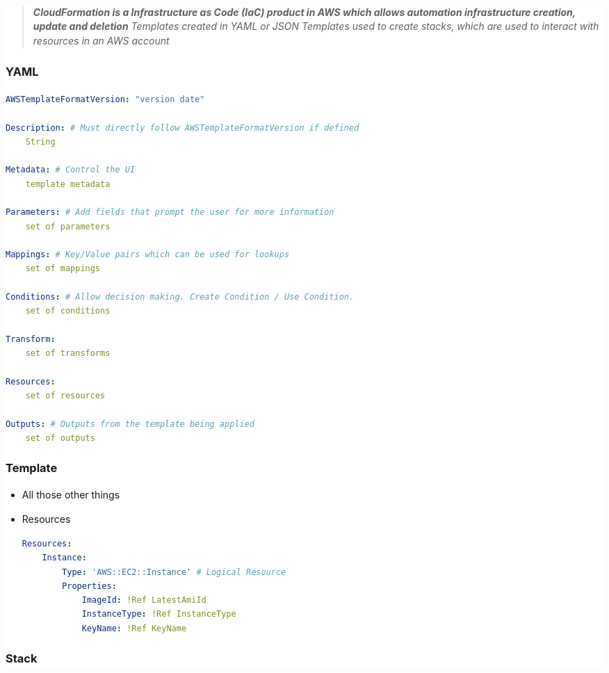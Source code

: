 > ***CloudFormation is a Infrastructure as Code (IaC) product in AWS which allows automation infrastructure creation, update and deletion**
Templates created in YAML or JSON
Templates used to create stacks, which are used to interact with resources in an AWS account*
> 

### YAML

```yaml
AWSTemplateFormatVersion: "version date"

Description: # Must directly follow AWSTemplateFormatVersion if defined
	String

Metadata: # Control the UI
	template metadata

Parameters: # Add fields that prompt the user for more information
	set of parameters

Mappings: # Key/Value pairs which can be used for lookups
	set of mappings

Conditions: # Allow decision making. Create Condition / Use Condition. 
	set of conditions

Transform: 
	set of transforms

Resources: 
	set of resources

Outputs: # Outputs from the template being applied
	set of outputs
```

### Template

- All those other things
- Resources
    
    ```yaml
    Resources:
    	Instance:
    		Type: 'AWS::EC2::Instance' # Logical Resource
    		Properties:
    			ImageId: !Ref LatestAmiId
    			InstanceType: !Ref InstanceType
    			KeyName: !Ref KeyName
    
    ```
    

### Stack

